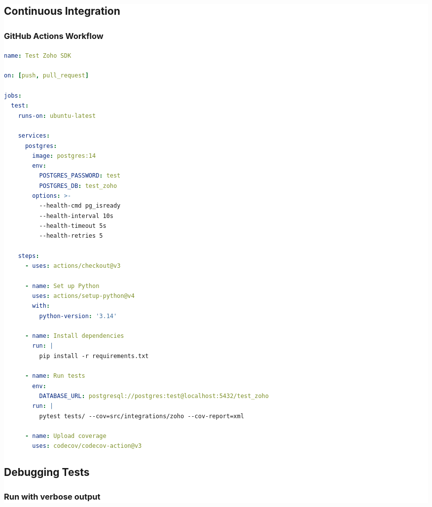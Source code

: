 ## Continuous Integration

### GitHub Actions Workflow

```yaml
name: Test Zoho SDK

on: [push, pull_request]

jobs:
  test:
    runs-on: ubuntu-latest

    services:
      postgres:
        image: postgres:14
        env:
          POSTGRES_PASSWORD: test
          POSTGRES_DB: test_zoho
        options: >-
          --health-cmd pg_isready
          --health-interval 10s
          --health-timeout 5s
          --health-retries 5

    steps:
      - uses: actions/checkout@v3

      - name: Set up Python
        uses: actions/setup-python@v4
        with:
          python-version: '3.14'

      - name: Install dependencies
        run: |
          pip install -r requirements.txt

      - name: Run tests
        env:
          DATABASE_URL: postgresql://postgres:test@localhost:5432/test_zoho
        run: |
          pytest tests/ --cov=src/integrations/zoho --cov-report=xml

      - name: Upload coverage
        uses: codecov/codecov-action@v3
```

## Debugging Tests

### Run with verbose output
